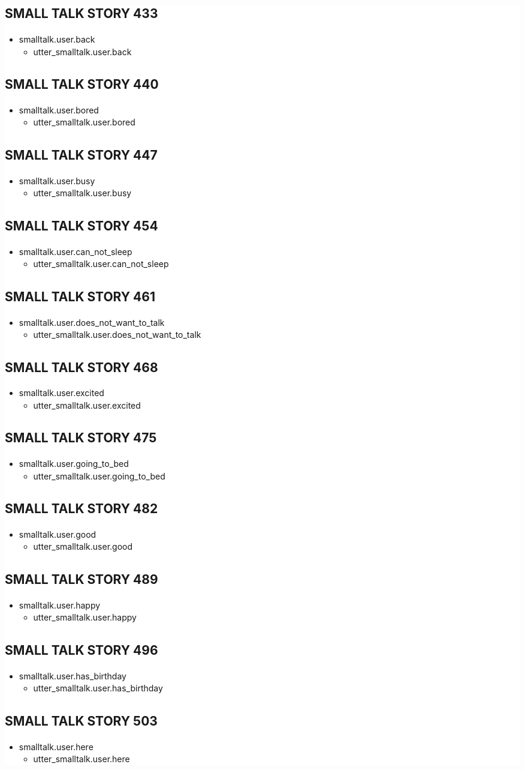 ## SMALL TALK STORY 433
 * smalltalk.user.back
    - utter_smalltalk.user.back

## SMALL TALK STORY 440
 * smalltalk.user.bored
    - utter_smalltalk.user.bored

## SMALL TALK STORY 447
 * smalltalk.user.busy
    - utter_smalltalk.user.busy

## SMALL TALK STORY 454
 * smalltalk.user.can_not_sleep
    - utter_smalltalk.user.can_not_sleep

## SMALL TALK STORY 461
 * smalltalk.user.does_not_want_to_talk
    - utter_smalltalk.user.does_not_want_to_talk

## SMALL TALK STORY 468
 * smalltalk.user.excited
    - utter_smalltalk.user.excited

## SMALL TALK STORY 475
 * smalltalk.user.going_to_bed
    - utter_smalltalk.user.going_to_bed

## SMALL TALK STORY 482
 * smalltalk.user.good
    - utter_smalltalk.user.good

## SMALL TALK STORY 489
 * smalltalk.user.happy
    - utter_smalltalk.user.happy

## SMALL TALK STORY 496
 * smalltalk.user.has_birthday
    - utter_smalltalk.user.has_birthday

## SMALL TALK STORY 503
 * smalltalk.user.here
    - utter_smalltalk.user.here
